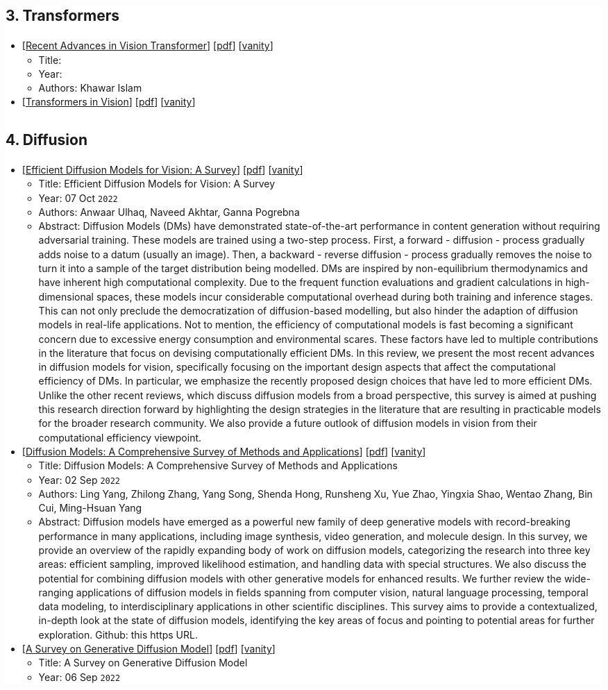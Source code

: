 ## 3. Transformers

* [[Recent Advances in Vision Transformer](https://arxiv.org/abs/2203.01536)]
    [[pdf](https://arxiv.org/pdf/2203.01536.pdf)]
    [[vanity](https://www.arxiv-vanity.com/papers/2203.01536/)]
    * Title: 
    * Year: 
    * Authors: Khawar Islam
* [[Transformers in Vision]()]
    [[pdf](https://arxiv.org/pdf/2101.01169.pdf)]
    [[vanity](https://www.arxiv-vanity.com/papers/2101.01169/)]

## 4. Diffusion

* [[Efficient Diffusion Models for Vision: A Survey](https://arxiv.org/abs/2210.09292)]
    [[pdf](https://arxiv.org/pdf/2210.09292.pdf)]
    [[vanity](https://www.arxiv-vanity.com/papers/2210.09292/)]
    * Title: Efficient Diffusion Models for Vision: A Survey
    * Year: 07 Oct `2022`
    * Authors: Anwaar Ulhaq, Naveed Akhtar, Ganna Pogrebna
    * Abstract: Diffusion Models (DMs) have demonstrated state-of-the-art performance in content generation without requiring adversarial training. These models are trained using a two-step process. First, a forward - diffusion - process gradually adds noise to a datum (usually an image). Then, a backward - reverse diffusion - process gradually removes the noise to turn it into a sample of the target distribution being modelled. DMs are inspired by non-equilibrium thermodynamics and have inherent high computational complexity. Due to the frequent function evaluations and gradient calculations in high-dimensional spaces, these models incur considerable computational overhead during both training and inference stages. This can not only preclude the democratization of diffusion-based modelling, but also hinder the adaption of diffusion models in real-life applications. Not to mention, the efficiency of computational models is fast becoming a significant concern due to excessive energy consumption and environmental scares. These factors have led to multiple contributions in the literature that focus on devising computationally efficient DMs. In this review, we present the most recent advances in diffusion models for vision, specifically focusing on the important design aspects that affect the computational efficiency of DMs. In particular, we emphasize the recently proposed design choices that have led to more efficient DMs. Unlike the other recent reviews, which discuss diffusion models from a broad perspective, this survey is aimed at pushing this research direction forward by highlighting the design strategies in the literature that are resulting in practicable models for the broader research community. We also provide a future outlook of diffusion models in vision from their computational efficiency viewpoint.
* [[Diffusion Models: A Comprehensive Survey of Methods and Applications](https://arxiv.org/abs/2209.00796)]
    [[pdf](https://arxiv.org/pdf/2209.00796.pdf)]
    [[vanity](https://www.arxiv-vanity.com/papers/2209.00796/)]
    * Title: Diffusion Models: A Comprehensive Survey of Methods and Applications
    * Year: 02 Sep `2022`
    * Authors: Ling Yang, Zhilong Zhang, Yang Song, Shenda Hong, Runsheng Xu, Yue Zhao, Yingxia Shao, Wentao Zhang, Bin Cui, Ming-Hsuan Yang
    * Abstract: Diffusion models have emerged as a powerful new family of deep generative models with record-breaking performance in many applications, including image synthesis, video generation, and molecule design. In this survey, we provide an overview of the rapidly expanding body of work on diffusion models, categorizing the research into three key areas: efficient sampling, improved likelihood estimation, and handling data with special structures. We also discuss the potential for combining diffusion models with other generative models for enhanced results. We further review the wide-ranging applications of diffusion models in fields spanning from computer vision, natural language processing, temporal data modeling, to interdisciplinary applications in other scientific disciplines. This survey aims to provide a contextualized, in-depth look at the state of diffusion models, identifying the key areas of focus and pointing to potential areas for further exploration. Github: this https URL.
* [[A Survey on Generative Diffusion Model](https://arxiv.org/abs/2209.02646)]
    [[pdf](https://arxiv.org/pdf/2209.02646.pdf)]
    [[vanity](https://www.arxiv-vanity.com/papers/2209.02646/)]
    * Title: A Survey on Generative Diffusion Model
    * Year: 06 Sep `2022`